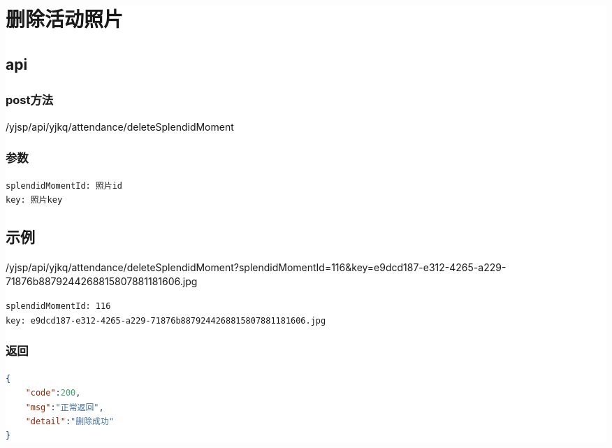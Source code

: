 # 删除活动照片

## api

### post方法

/yjsp/api/yjkq/attendance/deleteSplendidMoment

### 参数

```
splendidMomentId: 照片id
key: 照片key
```

## 示例

/yjsp/api/yjkq/attendance/deleteSplendidMoment?splendidMomentId=116&key=e9dcd187-e312-4265-a229-71876b8879244268815807881181606.jpg

```
splendidMomentId: 116
key: e9dcd187-e312-4265-a229-71876b8879244268815807881181606.jpg
```

### 返回

```json
{
    "code":200,
    "msg":"正常返回",
    "detail":"删除成功"
}
```

